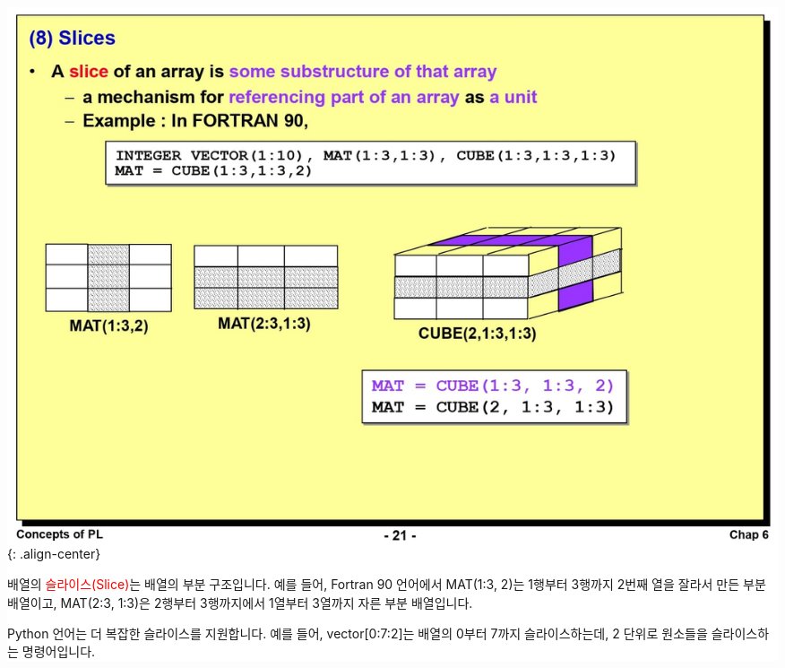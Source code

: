 ![](/assets/images/PL/006/21.jpg){: .align-center}

배열의 <span style="color:red">슬라이스(Slice)</span>는 배열의 부분 구조입니다. 예를 들어, Fortran 90 언어에서 MAT(1:3, 2)는 1행부터 3행까지 2번째 열을 잘라서 만든 부분 배열이고, MAT(2:3, 1:3)은 2행부터 3행까지에서 1열부터 3열까지 자른 부분 배열입니다.

Python 언어는 더 복잡한 슬라이스를 지원합니다. 예를 들어, vector[0:7:2]는 배열의 0부터 7까지 슬라이스하는데, 2 단위로 원소들을 슬라이스하는 명령어입니다.
